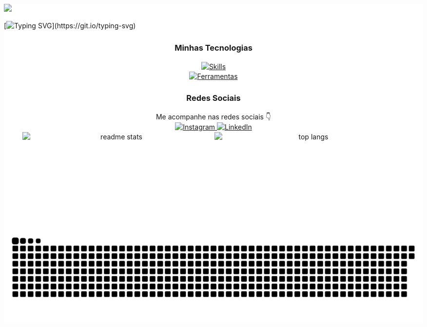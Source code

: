 <img width="100%" src="https://capsule-render.vercel.app/api?type=waving&color=00bfbf&height=120&section=header"/>

[![Typing SVG](https://readme-typing-svg.herokuapp.com/?color=00bfbf&size=35&center=true&vCenter=true&width=1000&lines=Olá,+Me+Chamo+Jefferson+Junior;Atuo+Como+Desenvolvedor+Full-Stack;Estou+Graduando+Engenharia+de+Software;Seja+Bem-Vindo!)](https://git.io/typing-svg)

### <div align="center">Minhas Tecnologias</div>
<div align="center">
  <a href="https://skillicons.dev">
    <img src="https://skillicons.dev/icons?i=ts,angular,cs,dotnet,py,fastapi" alt="Skills" />
  </a>
  <br/>
  <a href="https://skillicons.dev">
    <img src="https://skillicons.dev/icons?i=git,postgres,redis,mongodb,rabbitmq,docker,kubernetes,nginx,azure" alt="Ferramentas" />
  </a>
</div>

### <div align="center">Redes Sociais</div>
<div align="center">Me acompanhe nas redes sociais 👇</div>

<div align="center">
  <a href="https://instagram.com/jeffersonn_juniorr?utm_source=qr&igshid=MThlNWY1MzQwNA==" target="_blank">
    <img src="https://skillicons.dev/icons?i=instagram" alt="Instagram" />
  </a>
  <a href="https://www.linkedin.com/in/jefferson-junior-793a95215/" target="_blank">
    <img src="https://skillicons.dev/icons?i=linkedin" alt="LinkedIn" />
  </a>
</div>

<div align="center">
  <img width="390" height="200" src="https://github-readme-stats.vercel.app/api?username=jeffersonnjunior&count_private=true&show_icons=true&theme=react&rank_icon=github&border_radius=10" alt="readme stats" style="display:inline-block; vertical-align:top;" />
  <img width="390" height="200" src="https://github-readme-stats.vercel.app/api/top-langs/?username=jeffersonnjunior&hide=HTML&langs_count=8&layout=compact&theme=react&border_radius=10&size_weight=0.5&count_weight=0.5&exclude_repo=github-readme-stats" alt="top langs" style="display:inline-block; vertical-align:top;" />
</div>

<img alt="snake eating my contributions" src="https://raw.githubusercontent.com/jeffersonnjunior/jeffersonnjunior/output/github-contribution-grid-snake.svg" />
